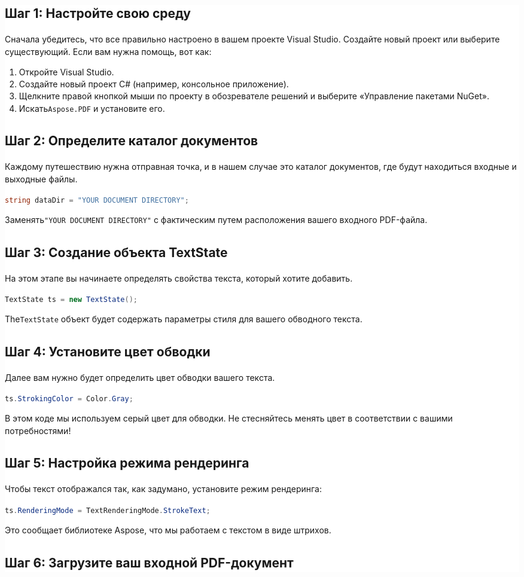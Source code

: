 ## Шаг 1: Настройте свою среду

Сначала убедитесь, что все правильно настроено в вашем проекте Visual Studio. Создайте новый проект или выберите существующий. Если вам нужна помощь, вот как:

1. Откройте Visual Studio.
2. Создайте новый проект C# (например, консольное приложение).
3. Щелкните правой кнопкой мыши по проекту в обозревателе решений и выберите «Управление пакетами NuGet».
4.  Искать`Aspose.PDF` и установите его.

## Шаг 2: Определите каталог документов

Каждому путешествию нужна отправная точка, и в нашем случае это каталог документов, где будут находиться входные и выходные файлы. 

```csharp
string dataDir = "YOUR DOCUMENT DIRECTORY";
```

 Заменять`"YOUR DOCUMENT DIRECTORY"` с фактическим путем расположения вашего входного PDF-файла. 

## Шаг 3: Создание объекта TextState

На этом этапе вы начинаете определять свойства текста, который хотите добавить. 

```csharp
TextState ts = new TextState();
```

 The`TextState` объект будет содержать параметры стиля для вашего обводного текста.

## Шаг 4: Установите цвет обводки

Далее вам нужно будет определить цвет обводки вашего текста. 

```csharp
ts.StrokingColor = Color.Gray;
```

В этом коде мы используем серый цвет для обводки. Не стесняйтесь менять цвет в соответствии с вашими потребностями!

## Шаг 5: Настройка режима рендеринга

Чтобы текст отображался так, как задумано, установите режим рендеринга:

```csharp
ts.RenderingMode = TextRenderingMode.StrokeText;
```

Это сообщает библиотеке Aspose, что мы работаем с текстом в виде штрихов.

## Шаг 6: Загрузите ваш входной PDF-документ
